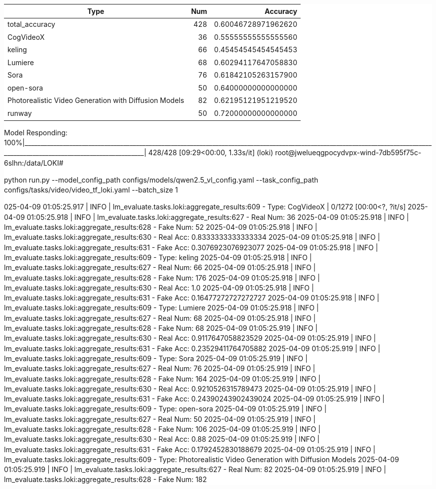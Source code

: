 |                        Type                         |Num|     Accuracy      |
|-----------------------------------------------------|--:|------------------:|
|total_accuracy                                       |428|0.60046728971962620|
|CogVideoX                                            | 36|0.55555555555555560|
|keling                                               | 66|0.45454545454545453|
|Lumiere                                              | 68|0.60294117647058830|
|Sora                                                 | 76|0.61842105263157900|
|open-sora                                            | 50|0.64000000000000000|
|Photorealistic Video Generation with Diffusion Models| 82|0.62195121951219520|
|runway                                               | 50|0.72000000000000000|

Model Responding: 100%|____________________________________________________________________________________________________________________________________________________________________________| 428/428 [09:29<00:00,  1.33s/it]
(loki) root@jwelueqgpocydvpx-wind-7db595f75c-6slhn:/data/LOKI# 


python run.py --model_config_path configs/models/qwen2.5_vl_config.yaml  --task_config_path configs/tasks/video/video_tf_loki.yaml --batch_size 1

025-04-09 01:05:25.917 | INFO     | lm_evaluate.tasks.loki:aggregate_results:609 - Type: CogVideoX                                                                                                          | 0/1272 [00:00<?, ?it/s]
2025-04-09 01:05:25.918 | INFO     | lm_evaluate.tasks.loki:aggregate_results:627 - Real Num: 36
2025-04-09 01:05:25.918 | INFO     | lm_evaluate.tasks.loki:aggregate_results:628 - Fake Num: 52
2025-04-09 01:05:25.918 | INFO     | lm_evaluate.tasks.loki:aggregate_results:630 - Real Acc: 0.8333333333333334
2025-04-09 01:05:25.918 | INFO     | lm_evaluate.tasks.loki:aggregate_results:631 - Fake Acc: 0.3076923076923077
2025-04-09 01:05:25.918 | INFO     | lm_evaluate.tasks.loki:aggregate_results:609 - Type: keling
2025-04-09 01:05:25.918 | INFO     | lm_evaluate.tasks.loki:aggregate_results:627 - Real Num: 66
2025-04-09 01:05:25.918 | INFO     | lm_evaluate.tasks.loki:aggregate_results:628 - Fake Num: 176
2025-04-09 01:05:25.918 | INFO     | lm_evaluate.tasks.loki:aggregate_results:630 - Real Acc: 1.0
2025-04-09 01:05:25.918 | INFO     | lm_evaluate.tasks.loki:aggregate_results:631 - Fake Acc: 0.16477272727272727
2025-04-09 01:05:25.918 | INFO     | lm_evaluate.tasks.loki:aggregate_results:609 - Type: Lumiere
2025-04-09 01:05:25.918 | INFO     | lm_evaluate.tasks.loki:aggregate_results:627 - Real Num: 68
2025-04-09 01:05:25.918 | INFO     | lm_evaluate.tasks.loki:aggregate_results:628 - Fake Num: 68
2025-04-09 01:05:25.919 | INFO     | lm_evaluate.tasks.loki:aggregate_results:630 - Real Acc: 0.9117647058823529
2025-04-09 01:05:25.919 | INFO     | lm_evaluate.tasks.loki:aggregate_results:631 - Fake Acc: 0.23529411764705882
2025-04-09 01:05:25.919 | INFO     | lm_evaluate.tasks.loki:aggregate_results:609 - Type: Sora
2025-04-09 01:05:25.919 | INFO     | lm_evaluate.tasks.loki:aggregate_results:627 - Real Num: 76
2025-04-09 01:05:25.919 | INFO     | lm_evaluate.tasks.loki:aggregate_results:628 - Fake Num: 164
2025-04-09 01:05:25.919 | INFO     | lm_evaluate.tasks.loki:aggregate_results:630 - Real Acc: 0.9210526315789473
2025-04-09 01:05:25.919 | INFO     | lm_evaluate.tasks.loki:aggregate_results:631 - Fake Acc: 0.24390243902439024
2025-04-09 01:05:25.919 | INFO     | lm_evaluate.tasks.loki:aggregate_results:609 - Type: open-sora
2025-04-09 01:05:25.919 | INFO     | lm_evaluate.tasks.loki:aggregate_results:627 - Real Num: 50
2025-04-09 01:05:25.919 | INFO     | lm_evaluate.tasks.loki:aggregate_results:628 - Fake Num: 106
2025-04-09 01:05:25.919 | INFO     | lm_evaluate.tasks.loki:aggregate_results:630 - Real Acc: 0.88
2025-04-09 01:05:25.919 | INFO     | lm_evaluate.tasks.loki:aggregate_results:631 - Fake Acc: 0.1792452830188679
2025-04-09 01:05:25.919 | INFO     | lm_evaluate.tasks.loki:aggregate_results:609 - Type: Photorealistic Video Generation with Diffusion Models
2025-04-09 01:05:25.919 | INFO     | lm_evaluate.tasks.loki:aggregate_results:627 - Real Num: 82
2025-04-09 01:05:25.919 | INFO     | lm_evaluate.tasks.loki:aggregate_results:628 - Fake Num: 182